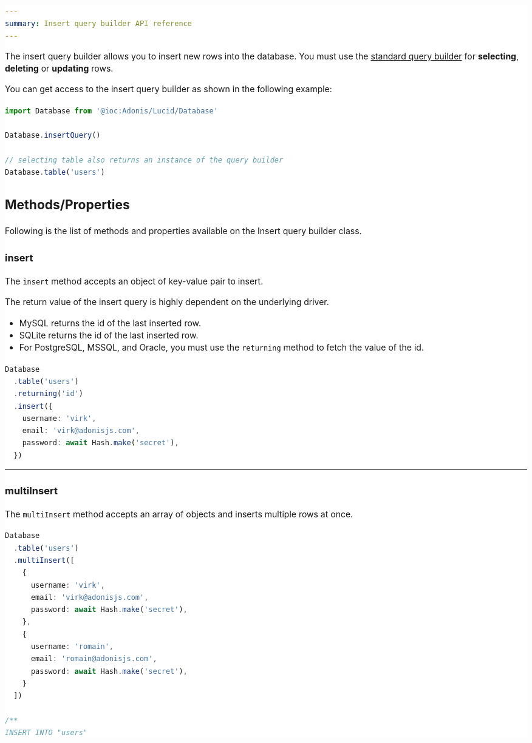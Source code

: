 ```yaml
---
summary: Insert query builder API reference
---
```


The insert query builder allows you to insert new rows into the database. You must use the [standard query builder](./query-builder.md) for **selecting**, **deleting** or **updating** rows.

You can get access to the insert query builder as shown in the following example:

```ts
import Database from '@ioc:Adonis/Lucid/Database'

Database.insertQuery()

// selecting table also returns an instance of the query builder
Database.table('users')
```

## Methods/Properties
Following is the list of methods and properties available on the Insert query builder class.

### insert
The `insert` method accepts an object of key-value pair to insert.

The return value of the insert query is highly dependent on the underlying driver.

- MySQL returns the id of the last inserted row.
- SQLite returns the id of the last inserted row.
- For PostgreSQL, MSSQL, and Oracle, you must use the `returning` method to fetch the value of the id.

```ts
Database
  .table('users')
  .returning('id')
  .insert({
    username: 'virk',
    email: 'virk@adonisjs.com',
    password: await Hash.make('secret'),
  })
```

---

### multiInsert
The `multiInsert` method accepts an array of objects and inserts multiple rows at once.

```ts
Database
  .table('users')
  .multiInsert([
    {
      username: 'virk',
      email: 'virk@adonisjs.com',
      password: await Hash.make('secret'),
    },
    {
      username: 'romain',
      email: 'romain@adonisjs.com',
      password: await Hash.make('secret'),
    }
  ])

/**
INSERT INTO "users"
```